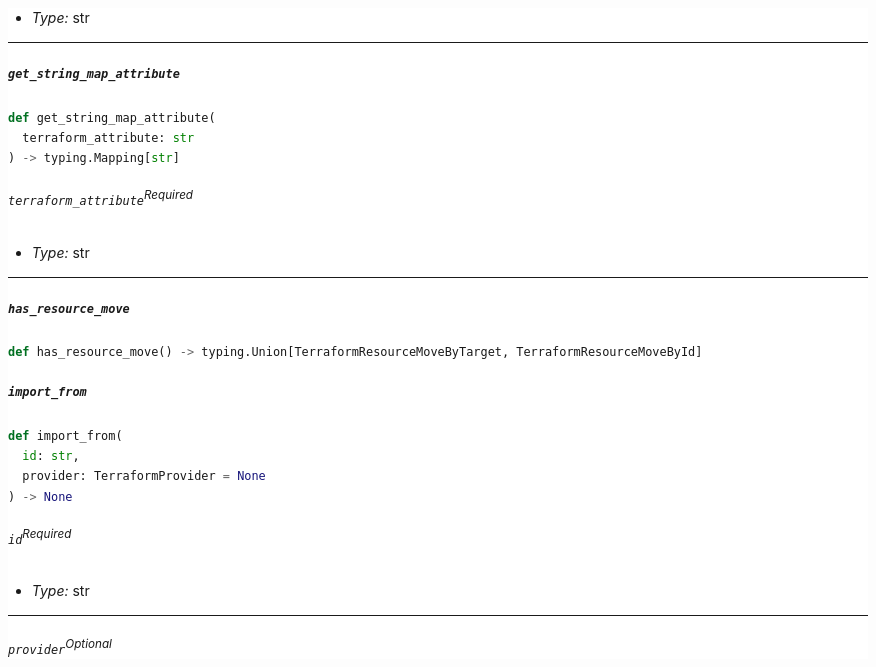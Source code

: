 - *Type:* str

---

##### `get_string_map_attribute` <a name="get_string_map_attribute" id="rhizo-co-terraform-provider-oci.fusionAppsFusionEnvironmentRefreshActivity.FusionAppsFusionEnvironmentRefreshActivity.getStringMapAttribute"></a>

```python
def get_string_map_attribute(
  terraform_attribute: str
) -> typing.Mapping[str]
```

###### `terraform_attribute`<sup>Required</sup> <a name="terraform_attribute" id="rhizo-co-terraform-provider-oci.fusionAppsFusionEnvironmentRefreshActivity.FusionAppsFusionEnvironmentRefreshActivity.getStringMapAttribute.parameter.terraformAttribute"></a>

- *Type:* str

---

##### `has_resource_move` <a name="has_resource_move" id="rhizo-co-terraform-provider-oci.fusionAppsFusionEnvironmentRefreshActivity.FusionAppsFusionEnvironmentRefreshActivity.hasResourceMove"></a>

```python
def has_resource_move() -> typing.Union[TerraformResourceMoveByTarget, TerraformResourceMoveById]
```

##### `import_from` <a name="import_from" id="rhizo-co-terraform-provider-oci.fusionAppsFusionEnvironmentRefreshActivity.FusionAppsFusionEnvironmentRefreshActivity.importFrom"></a>

```python
def import_from(
  id: str,
  provider: TerraformProvider = None
) -> None
```

###### `id`<sup>Required</sup> <a name="id" id="rhizo-co-terraform-provider-oci.fusionAppsFusionEnvironmentRefreshActivity.FusionAppsFusionEnvironmentRefreshActivity.importFrom.parameter.id"></a>

- *Type:* str

---

###### `provider`<sup>Optional</sup> <a name="provider" id="rhizo-co-terraform-provider-oci.fusionAppsFusionEnvironmentRefreshActivity.FusionAppsFusionEnvironmentRefreshActivity.importFrom.parameter.provider"></a>
